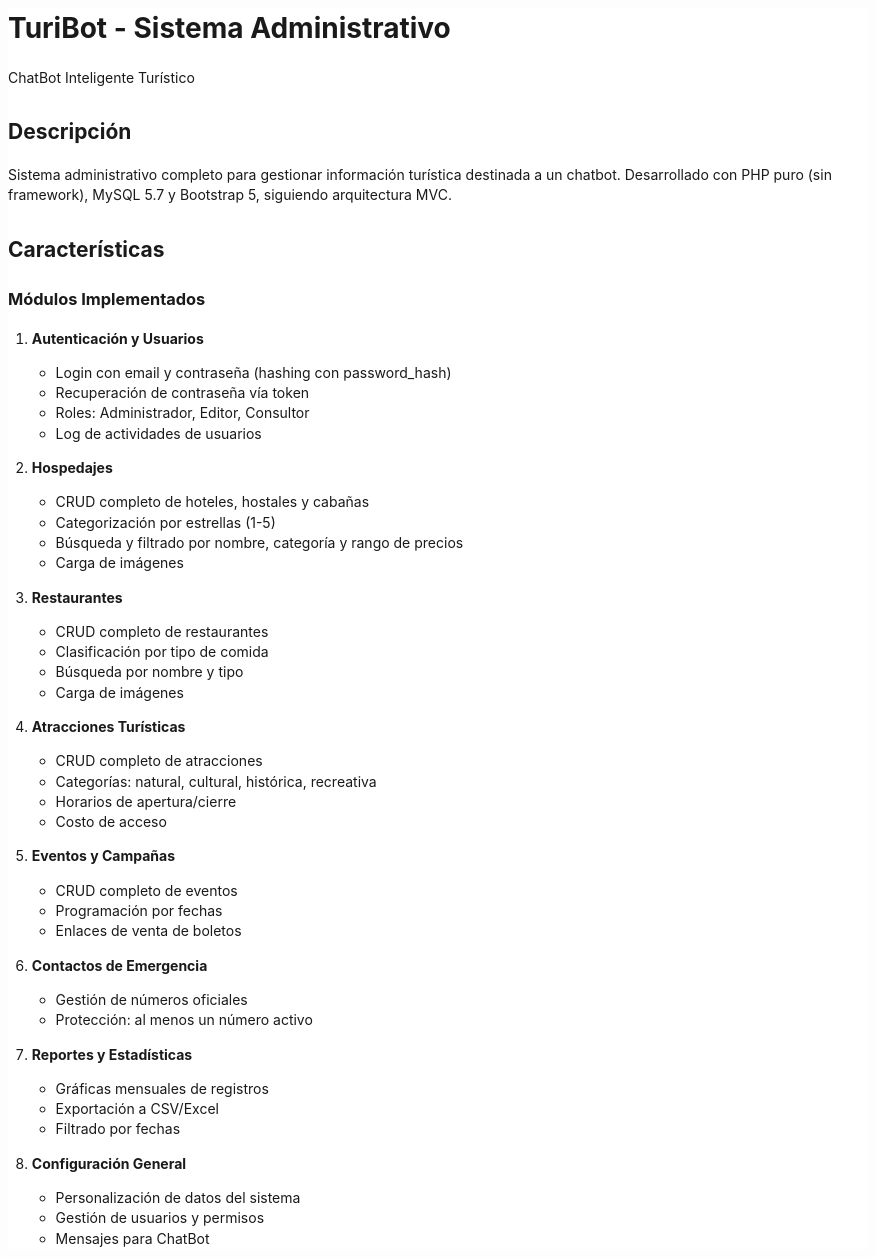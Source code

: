 # TuriBot - Sistema Administrativo
ChatBot Inteligente Turístico

## Descripción
Sistema administrativo completo para gestionar información turística destinada a un chatbot. Desarrollado con PHP puro (sin framework), MySQL 5.7 y Bootstrap 5, siguiendo arquitectura MVC.

## Características

### Módulos Implementados

1. **Autenticación y Usuarios**
   - Login con email y contraseña (hashing con password_hash)
   - Recuperación de contraseña vía token
   - Roles: Administrador, Editor, Consultor
   - Log de actividades de usuarios

2. **Hospedajes**
   - CRUD completo de hoteles, hostales y cabañas
   - Categorización por estrellas (1-5)
   - Búsqueda y filtrado por nombre, categoría y rango de precios
   - Carga de imágenes

3. **Restaurantes**
   - CRUD completo de restaurantes
   - Clasificación por tipo de comida
   - Búsqueda por nombre y tipo
   - Carga de imágenes

4. **Atracciones Turísticas**
   - CRUD completo de atracciones
   - Categorías: natural, cultural, histórica, recreativa
   - Horarios de apertura/cierre
   - Costo de acceso

5. **Eventos y Campañas**
   - CRUD completo de eventos
   - Programación por fechas
   - Enlaces de venta de boletos

6. **Contactos de Emergencia**
   - Gestión de números oficiales
   - Protección: al menos un número activo

7. **Reportes y Estadísticas**
   - Gráficas mensuales de registros
   - Exportación a CSV/Excel
   - Filtrado por fechas

8. **Configuración General**
   - Personalización de datos del sistema
   - Gestión de usuarios y permisos
   - Mensajes para ChatBot
